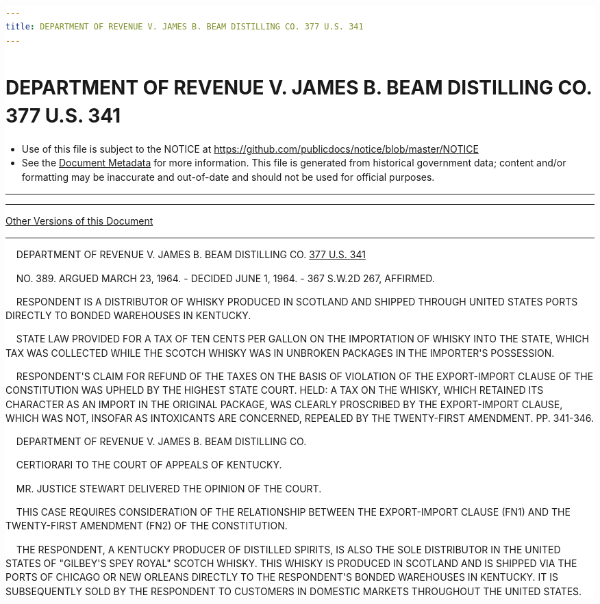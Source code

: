 ```yaml
---
title: DEPARTMENT OF REVENUE V. JAMES B. BEAM DISTILLING CO. 377 U.S. 341
---
```


# DEPARTMENT OF REVENUE V. JAMES B. BEAM DISTILLING CO. 377 U.S. 341

* Use of this file is subject to the NOTICE at https://github.com/publicdocs/notice/blob/master/NOTICE
* See the [Document Metadata](../../../index.md) for more information.
  This file is generated from historical government data; content and/or formatting may be inaccurate and out-of-date and should not be used for official purposes.

----------
----------

[Other Versions of this Document](https://publicdocs.github.io/go/links?ns=uslm-x&ref=%2Fus%2Fcourts%2Fscotus%2FusReporter%2F377%2F341)

----------

    DEPARTMENT OF REVENUE V. JAMES B. BEAM DISTILLING CO. [377 U.S. 341][/us/courts/scotus/usReporter/377/341]

    NO. 389.  ARGUED MARCH 23, 1964.  - DECIDED JUNE 1, 1964.  - 367 S.W.2D 267, AFFIRMED.

    RESPONDENT IS A DISTRIBUTOR OF WHISKY PRODUCED IN SCOTLAND AND SHIPPED THROUGH UNITED STATES PORTS DIRECTLY TO BONDED WAREHOUSES IN KENTUCKY.

    STATE LAW PROVIDED FOR A TAX OF TEN CENTS PER GALLON ON THE IMPORTATION OF WHISKY INTO THE STATE, WHICH TAX WAS COLLECTED WHILE THE SCOTCH WHISKY WAS IN UNBROKEN PACKAGES IN THE IMPORTER'S POSSESSION.

    RESPONDENT'S CLAIM FOR REFUND OF THE TAXES ON THE BASIS OF VIOLATION OF THE EXPORT-IMPORT CLAUSE OF THE CONSTITUTION WAS UPHELD BY THE HIGHEST STATE COURT.  HELD:  A TAX ON THE WHISKY, WHICH RETAINED ITS CHARACTER AS AN IMPORT IN THE ORIGINAL PACKAGE, WAS CLEARLY PROSCRIBED BY THE EXPORT-IMPORT CLAUSE, WHICH WAS NOT, INSOFAR AS INTOXICANTS ARE CONCERNED, REPEALED BY THE TWENTY-FIRST AMENDMENT.  PP. 341-346.

    DEPARTMENT OF REVENUE V. JAMES B. BEAM DISTILLING CO.

    CERTIORARI TO THE COURT OF APPEALS OF KENTUCKY.

    MR. JUSTICE STEWART DELIVERED THE OPINION OF THE COURT.

    THIS CASE REQUIRES CONSIDERATION OF THE RELATIONSHIP BETWEEN THE EXPORT-IMPORT CLAUSE  (FN1) AND THE TWENTY-FIRST AMENDMENT  (FN2) OF THE CONSTITUTION.

    THE RESPONDENT, A KENTUCKY PRODUCER OF DISTILLED SPIRITS, IS ALSO THE SOLE DISTRIBUTOR IN THE UNITED STATES OF "GILBEY'S SPEY ROYAL" SCOTCH WHISKY.  THIS WHISKY IS PRODUCED IN SCOTLAND AND IS SHIPPED VIA THE PORTS OF CHICAGO OR NEW ORLEANS DIRECTLY TO THE RESPONDENT'S BONDED WAREHOUSES IN KENTUCKY.  IT IS SUBSEQUENTLY SOLD BY THE RESPONDENT TO CUSTOMERS IN DOMESTIC MARKETS THROUGHOUT THE UNITED STATES.


[/us/courts/scotus/usReporter/377/341]: https://publicdocs.github.io/go/links?ns=uslm-x&ref=%2Fus%2Fcourts%2Fscotus%2FusReporter%2F377%2F341
[/us/courts/scotus/usReporter/375/811]: https://publicdocs.github.io/go/links?ns=uslm-x&ref=%2Fus%2Fcourts%2Fscotus%2FusReporter%2F375%2F811
[/us/courts/scotus/usReporter/324/652]: https://publicdocs.github.io/go/links?ns=uslm-x&ref=%2Fus%2Fcourts%2Fscotus%2FusReporter%2F324%2F652
[/us/courts/scotus/usReporter/324/652]: https://publicdocs.github.io/go/links?ns=uslm-x&ref=%2Fus%2Fcourts%2Fscotus%2FusReporter%2F324%2F652
[/us/courts/scotus/usReporter/299/59]: https://publicdocs.github.io/go/links?ns=uslm-x&ref=%2Fus%2Fcourts%2Fscotus%2FusReporter%2F299%2F59
[/us/courts/scotus/usReporter/355/369]: https://publicdocs.github.io/go/links?ns=uslm-x&ref=%2Fus%2Fcourts%2Fscotus%2FusReporter%2F355%2F369
[/us/courts/scotus/usReporter/299/59]: https://publicdocs.github.io/go/links?ns=uslm-x&ref=%2Fus%2Fcourts%2Fscotus%2FusReporter%2F299%2F59
[/us/courts/scotus/usReporter/305/391]: https://publicdocs.github.io/go/links?ns=uslm-x&ref=%2Fus%2Fcourts%2Fscotus%2FusReporter%2F305%2F391
[/us/courts/scotus/usReporter/305/395]: https://publicdocs.github.io/go/links?ns=uslm-x&ref=%2Fus%2Fcourts%2Fscotus%2FusReporter%2F305%2F395
[/us/courts/scotus/usReporter/227/108]: https://publicdocs.github.io/go/links?ns=uslm-x&ref=%2Fus%2Fcourts%2Fscotus%2FusReporter%2F227%2F108
[/us/courts/scotus/usReporter/299/59]: https://publicdocs.github.io/go/links?ns=uslm-x&ref=%2Fus%2Fcourts%2Fscotus%2FusReporter%2F299%2F59
[/us/courts/scotus/usReporter/305/391]: https://publicdocs.github.io/go/links?ns=uslm-x&ref=%2Fus%2Fcourts%2Fscotus%2FusReporter%2F305%2F391
[/us/courts/scotus/usReporter/305/395]: https://publicdocs.github.io/go/links?ns=uslm-x&ref=%2Fus%2Fcourts%2Fscotus%2FusReporter%2F305%2F395
[/us/courts/scotus/usReporter/355/369]: https://publicdocs.github.io/go/links?ns=uslm-x&ref=%2Fus%2Fcourts%2Fscotus%2FusReporter%2F355%2F369
[/us/courts/scotus/usReporter/321/131]: https://publicdocs.github.io/go/links?ns=uslm-x&ref=%2Fus%2Fcourts%2Fscotus%2FusReporter%2F321%2F131
[/us/courts/scotus/usReporter/324/652]: https://publicdocs.github.io/go/links?ns=uslm-x&ref=%2Fus%2Fcourts%2Fscotus%2FusReporter%2F324%2F652
[/us/courts/scotus/usReporter/135/100]: https://publicdocs.github.io/go/links?ns=uslm-x&ref=%2Fus%2Fcourts%2Fscotus%2FusReporter%2F135%2F100
